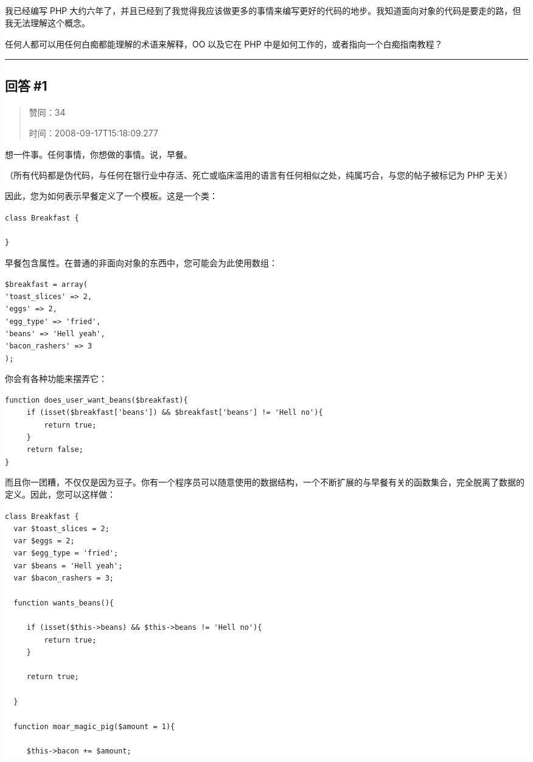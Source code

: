 我已经编写 PHP 大约六年了，并且已经到了我觉得我应该做更多的事情来编写更好的代码的地步。我知道面向对象的代码是要走的路，但我无法理解这个概念。

任何人都可以用任何白痴都能理解的术语来解释，OO 以及它在 PHP 中是如何工作的，或者指向一个白痴指南教程？

* * *

## 回答 #1

> 赞同：34
> 
> 时间：2008-09-17T15:18:09.277

想一件事。任何事情，你想做的事情。说，早餐。

（所有代码都是伪代码，与任何在银行业中存活、死亡或临床滥用的语言有任何相似之处，纯属巧合，与您的帖子被标记为 PHP 无关）

因此，您为如何表示早餐定义了一个模板。这是一个类：

```
class Breakfast {

} 
```

早餐包含属性。在普通的非面向对象的东西中，您可能会为此使用数组：

```
$breakfast = array(
'toast_slices' => 2,
'eggs' => 2,
'egg_type' => 'fried',
'beans' => 'Hell yeah',
'bacon_rashers' => 3 
); 
```

你会有各种功能来摆弄它：

```
function does_user_want_beans($breakfast){
     if (isset($breakfast['beans']) && $breakfast['beans'] != 'Hell no'){
         return true;
     }
     return false;
} 
```

而且你一团糟，不仅仅是因为豆子。你有一个程序员可以随意使用的数据结构，一个不断扩展的与早餐有关的函数集合，完全脱离了数据的定义。因此，您可以这样做：

```
class Breakfast {
  var $toast_slices = 2;
  var $eggs = 2;
  var $egg_type = 'fried';
  var $beans = 'Hell yeah';
  var $bacon_rashers = 3;

  function wants_beans(){

     if (isset($this->beans) && $this->beans != 'Hell no'){
         return true;
     }

     return true;

  }

  function moar_magic_pig($amount = 1){

     $this->bacon += $amount;
```